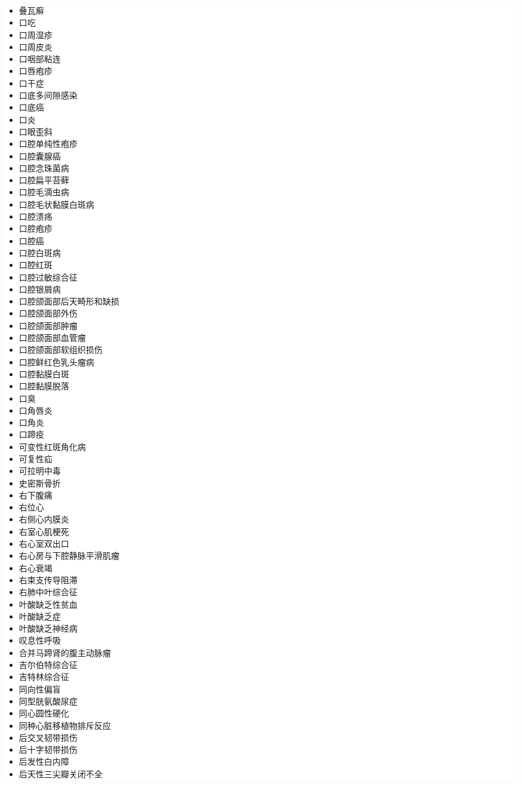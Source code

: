 - 叠瓦癣
- 口吃
- 口周湿疹
- 口周皮炎
- 口咽部粘连
- 口唇疱疹
- 口干症
- 口底多间隙感染
- 口底癌
- 口炎
- 口眼歪斜
- 口腔单纯性疱疹
- 口腔囊腺癌
- 口腔念珠菌病
- 口腔扁平苔藓
- 口腔毛滴虫病
- 口腔毛状黏膜白斑病
- 口腔溃疡
- 口腔疱疹
- 口腔癌
- 口腔白斑病
- 口腔红斑
- 口腔过敏综合征
- 口腔银屑病
- 口腔颌面部后天畸形和缺损
- 口腔颌面部外伤
- 口腔颌面部肿瘤
- 口腔颌面部血管瘤
- 口腔颌面部软组织损伤
- 口腔鲜红色乳头瘤病
- 口腔黏膜白斑
- 口腔黏膜脱落
- 口臭
- 口角唇炎
- 口角炎
- 口蹄疫
- 可变性红斑角化病
- 可复性疝
- 可拉明中毒
- 史密斯骨折
- 右下腹痛
- 右位心
- 右侧心内膜炎
- 右室心肌梗死
- 右心室双出口
- 右心房与下腔静脉平滑肌瘤
- 右心衰竭
- 右束支传导阻滞
- 右肺中叶综合征
- 叶酸缺乏性贫血
- 叶酸缺乏症
- 叶酸缺乏神经病
- 叹息性呼吸
- 合并马蹄肾的腹主动脉瘤
- 吉尔伯特综合征
- 吉特林综合征
- 同向性偏盲
- 同型胱氨酸尿症
- 同心圆性硬化
- 同种心脏移植物排斥反应
- 后交叉韧带损伤
- 后十字韧带损伤
- 后发性白内障
- 后天性三尖瓣关闭不全